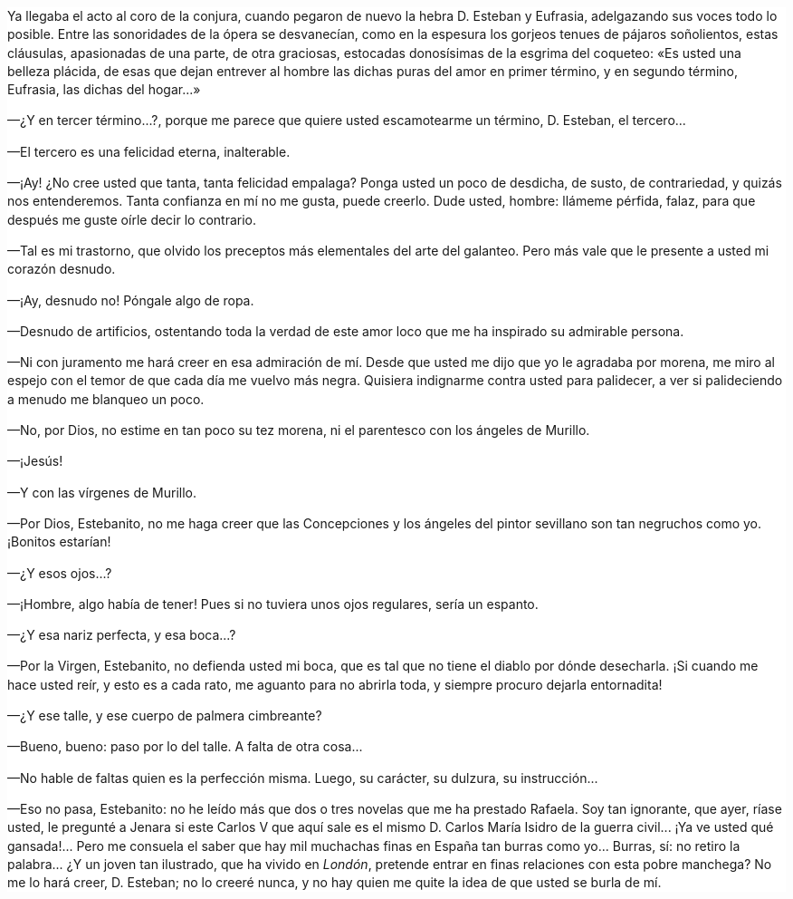 Ya llegaba el acto al coro de la conjura, cuando pegaron de nuevo la hebra D.
Esteban y Eufrasia, adelgazando sus voces todo lo posible. Entre las
sonoridades de la ópera se desvanecían, como en la espesura los gorjeos tenues
de pájaros soñolientos, estas cláusulas, apasionadas de una parte, de otra
graciosas, estocadas donosísimas de la esgrima del coqueteo: «Es usted una
belleza plácida, de esas que dejan entrever al hombre las dichas puras del amor
en primer término, y en segundo término, Eufrasia, las dichas del hogar...»

—¿Y en tercer término...?, porque me parece que quiere usted escamotearme un
término, D. Esteban, el tercero...

—El tercero es una felicidad eterna, inalterable.

—¡Ay! ¿No cree usted que tanta, tanta felicidad empalaga? Ponga usted un poco
de desdicha, de susto, de contrariedad, y quizás nos entenderemos. Tanta
confianza en mí no me gusta, puede creerlo. Dude usted, hombre: llámeme
pérfida, falaz, para que después me guste oírle decir lo contrario.

—Tal es mi trastorno, que olvido los preceptos más elementales del arte del
galanteo. Pero más vale que le presente a usted mi corazón desnudo.

—¡Ay, desnudo no! Póngale algo de ropa.

—Desnudo de artificios, ostentando toda la verdad de este amor loco que me ha
inspirado su admirable persona.

—Ni con juramento me hará creer en esa admiración de mí. Desde que usted me
dijo que yo le agradaba por morena, me miro al espejo con el temor de que cada
día me vuelvo más negra. Quisiera indignarme contra usted para palidecer, a ver
si palideciendo a menudo me blanqueo un poco.

—No, por Dios, no estime en tan poco su tez morena, ni el parentesco con los
ángeles de Murillo.

—¡Jesús!

—Y con las vírgenes de Murillo.

—Por Dios, Estebanito, no me haga creer que las Concepciones y los ángeles del
pintor sevillano son tan negruchos como yo. ¡Bonitos estarían!

—¿Y esos ojos...?

—¡Hombre, algo había de tener! Pues si no tuviera unos ojos regulares, sería un
espanto.

—¿Y esa nariz perfecta, y esa boca...?

—Por la Virgen, Estebanito, no defienda usted mi boca, que es tal que no tiene
el diablo por dónde desecharla. ¡Si cuando me hace usted reír, y esto es a cada
rato, me aguanto para no abrirla toda, y siempre procuro dejarla entornadita!

—¿Y ese talle, y ese cuerpo de palmera cimbreante?

—Bueno, bueno: paso por lo del talle. A falta de otra cosa...

—No hable de faltas quien es la perfección misma. Luego, su carácter, su
dulzura, su instrucción...

—Eso no pasa, Estebanito: no he leído más que dos o tres novelas que me ha
prestado Rafaela. Soy tan ignorante, que ayer, ríase usted, le pregunté
a Jenara si este Carlos V que aquí sale es el mismo D. Carlos María Isidro de
la guerra civil... ¡Ya ve usted qué gansada!... Pero me consuela el saber que
hay mil muchachas finas en España tan burras como yo... Burras, sí: no retiro
la palabra... ¿Y un joven tan ilustrado, que ha vivido en *Londón*, pretende
entrar en finas relaciones con esta pobre manchega? No me lo hará creer, D.
Esteban; no lo creeré nunca, y no hay quien me quite la idea de que usted se
burla de mí.
